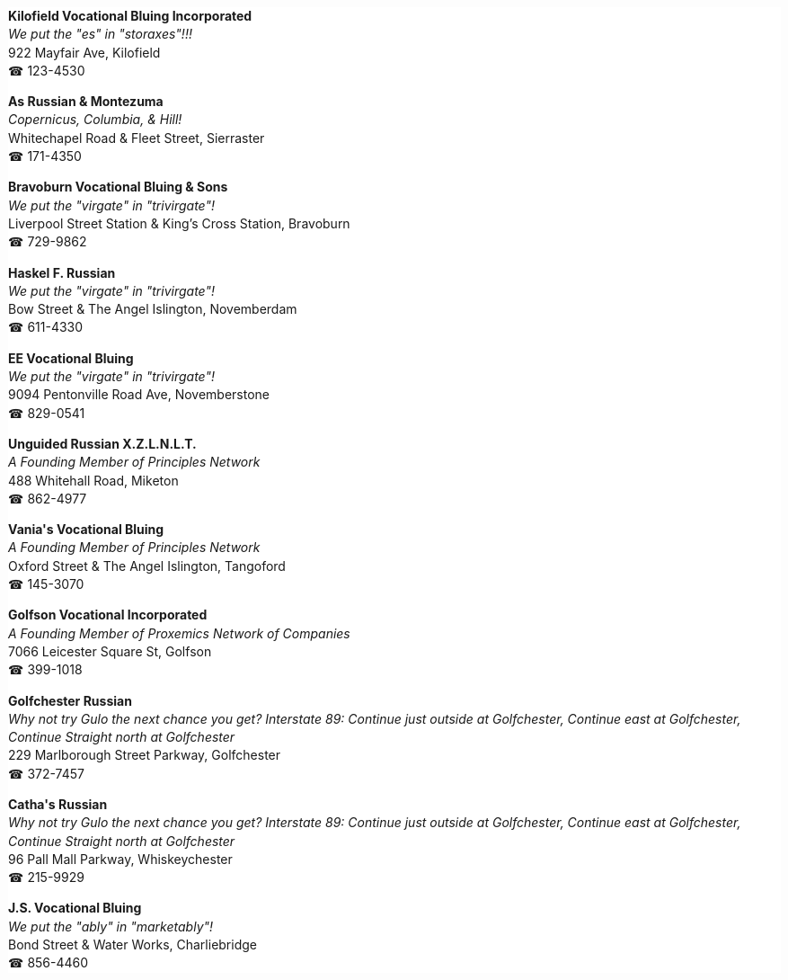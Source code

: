 **Kilofield Vocational Bluing Incorporated**  
_We put the "es" in "storaxes"!!!_  
922 Mayfair Ave, Kilofield  
☎ 123-4530

**As Russian & Montezuma**  
_Copernicus, Columbia, & Hill!_  
Whitechapel Road & Fleet Street, Sierraster  
☎ 171-4350

**Bravoburn Vocational Bluing & Sons**  
_We put the "virgate" in "trivirgate"!_  
Liverpool Street Station & King’s Cross Station, Bravoburn  
☎ 729-9862

**Haskel F. Russian**  
_We put the "virgate" in "trivirgate"!_  
Bow Street & The Angel Islington, Novemberdam  
☎ 611-4330

**EE Vocational Bluing**  
_We put the "virgate" in "trivirgate"!_  
9094 Pentonville Road Ave, Novemberstone  
☎ 829-0541

**Unguided Russian X.Z.L.N.L.T.**  
_A Founding Member of Principles Network_  
488 Whitehall Road, Miketon  
☎ 862-4977

**Vania's Vocational Bluing**  
_A Founding Member of Principles Network_  
Oxford Street & The Angel Islington, Tangoford  
☎ 145-3070

**Golfson Vocational Incorporated**  
_A Founding Member of Proxemics Network of Companies_  
7066 Leicester Square St, Golfson  
☎ 399-1018

**Golfchester Russian**  
_Why not try Gulo the next chance you get? 
Interstate 89: Continue just outside at Golfchester, Continue east at Golfchester, Continue Straight north at Golfchester_  
229 Marlborough Street Parkway, Golfchester  
☎ 372-7457

**Catha's Russian**  
_Why not try Gulo the next chance you get? 
Interstate 89: Continue just outside at Golfchester, Continue east at Golfchester, Continue Straight north at Golfchester_  
96 Pall Mall Parkway, Whiskeychester  
☎ 215-9929

**J.S. Vocational Bluing**  
_We put the "ably" in "marketably"!_  
Bond Street & Water Works, Charliebridge  
☎ 856-4460

